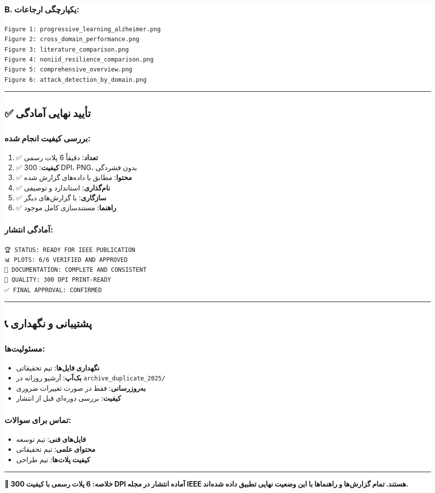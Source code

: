 ### **B. یکپارچگی ارجاعات:**
```
Figure 1: progressive_learning_alzheimer.png
Figure 2: cross_domain_performance.png  
Figure 3: literature_comparison.png
Figure 4: noniid_resilience_comparison.png
Figure 5: comprehensive_overview.png
Figure 6: attack_detection_by_domain.png
```

---

## ✅ **تأیید نهایی آمادگی**

### **بررسی کیفیت انجام شده:**
1. ✅ **تعداد**: دقیقاً 6 پلات رسمی
2. ✅ **کیفیت**: 300 DPI، PNG، بدون فشردگی
3. ✅ **محتوا**: مطابق با داده‌های گزارش شده
4. ✅ **نام‌گذاری**: استاندارد و توصیفی
5. ✅ **سازگاری**: با گزارش‌های دیگر
6. ✅ **راهنما**: مستندسازی کامل موجود

### **آمادگی انتشار:**
```
🏆 STATUS: READY FOR IEEE PUBLICATION
📊 PLOTS: 6/6 VERIFIED AND APPROVED
📝 DOCUMENTATION: COMPLETE AND CONSISTENT  
🎯 QUALITY: 300 DPI PRINT-READY
✅ FINAL APPROVAL: CONFIRMED
```

---

## 📞 **پشتیبانی و نگهداری**

### **مسئولیت‌ها:**
- **نگهداری فایل‌ها**: تیم تحقیقاتی
- **بک‌آپ**: آرشیو روزانه در `archive_duplicate_2025/`
- **به‌روزرسانی**: فقط در صورت تغییرات ضروری
- **کیفیت**: بررسی دوره‌ای قبل از انتشار

### **تماس برای سوالات:**
- **فایل‌های فنی**: تیم توسعه
- **محتوای علمی**: تیم تحقیقاتی  
- **کیفیت پلات‌ها**: تیم طراحی

---

**🎯 خلاصه: 6 پلات رسمی با کیفیت 300 DPI آماده انتشار در مجله IEEE هستند. تمام گزارش‌ها و راهنماها با این وضعیت نهایی تطبیق داده شده‌اند.** 